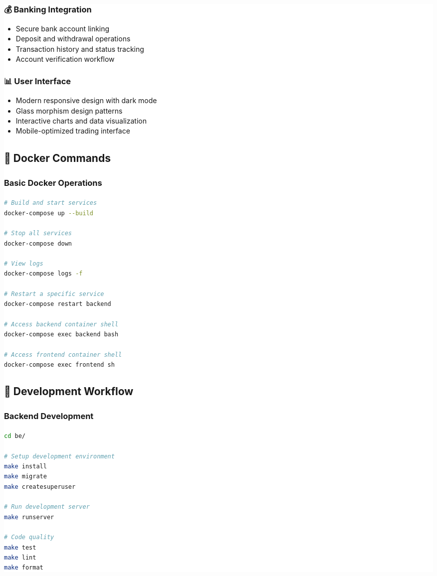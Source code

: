 ### 💰 Banking Integration
- Secure bank account linking
- Deposit and withdrawal operations
- Transaction history and status tracking
- Account verification workflow

### 📊 User Interface
- Modern responsive design with dark mode
- Glass morphism design patterns
- Interactive charts and data visualization
- Mobile-optimized trading interface

## 🐳 Docker Commands

### Basic Docker Operations

```bash
# Build and start services
docker-compose up --build

# Stop all services
docker-compose down

# View logs
docker-compose logs -f

# Restart a specific service
docker-compose restart backend

# Access backend container shell
docker-compose exec backend bash

# Access frontend container shell
docker-compose exec frontend sh
```

## 🔧 Development Workflow

### Backend Development

```bash
cd be/

# Setup development environment
make install
make migrate
make createsuperuser

# Run development server
make runserver

# Code quality
make test
make lint
make format
```
